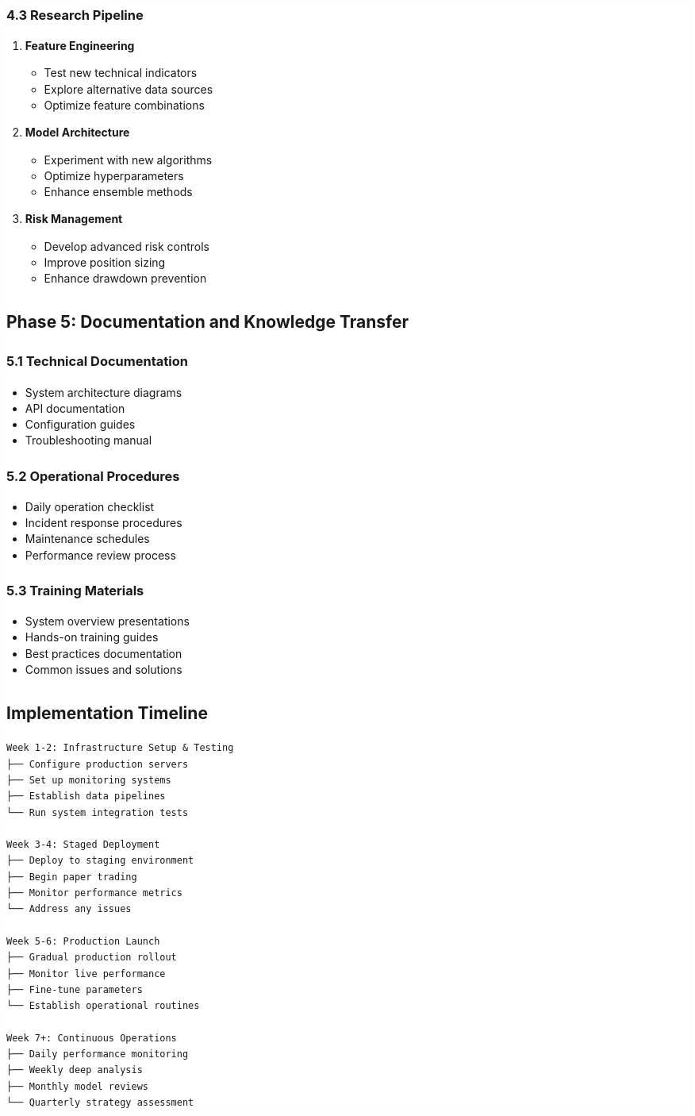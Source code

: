 ### 4.3 Research Pipeline
1. **Feature Engineering**
   - Test new technical indicators
   - Explore alternative data sources
   - Optimize feature combinations

2. **Model Architecture**
   - Experiment with new algorithms
   - Optimize hyperparameters
   - Enhance ensemble methods

3. **Risk Management**
   - Develop advanced risk controls
   - Improve position sizing
   - Enhance drawdown prevention

## Phase 5: Documentation and Knowledge Transfer

### 5.1 Technical Documentation
- System architecture diagrams
- API documentation
- Configuration guides
- Troubleshooting manual

### 5.2 Operational Procedures
- Daily operation checklist
- Incident response procedures
- Maintenance schedules
- Performance review process

### 5.3 Training Materials
- System overview presentations
- Hands-on training guides
- Best practices documentation
- Common issues and solutions

## Implementation Timeline

```
Week 1-2: Infrastructure Setup & Testing
├── Configure production servers
├── Set up monitoring systems
├── Establish data pipelines
└── Run system integration tests

Week 3-4: Staged Deployment
├── Deploy to staging environment
├── Begin paper trading
├── Monitor performance metrics
└── Address any issues

Week 5-6: Production Launch
├── Gradual production rollout
├── Monitor live performance
├── Fine-tune parameters
└── Establish operational routines

Week 7+: Continuous Operations
├── Daily performance monitoring
├── Weekly deep analysis
├── Monthly model reviews
└── Quarterly strategy assessment
```